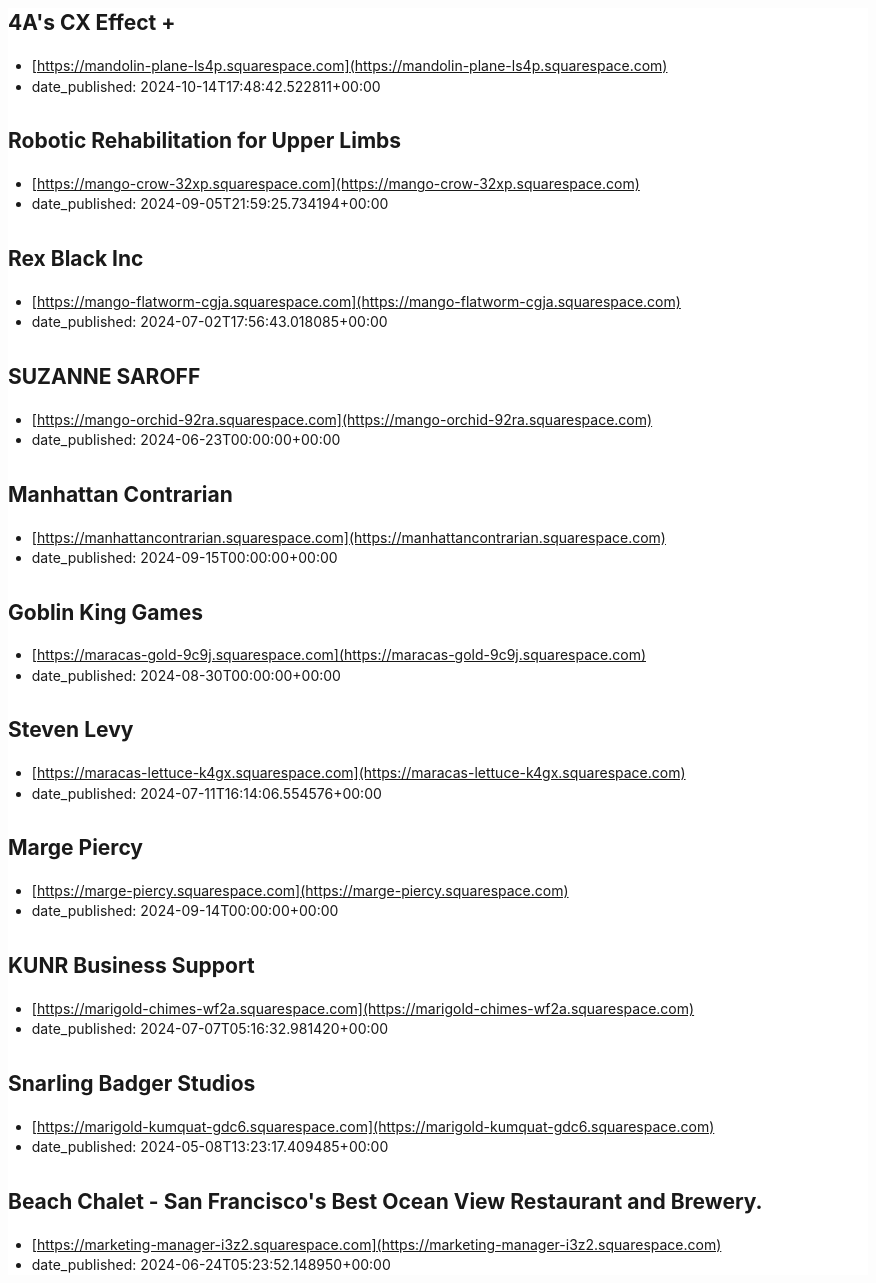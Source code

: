  ## 4A's CX Effect +
 - [https://mandolin-plane-ls4p.squarespace.com](https://mandolin-plane-ls4p.squarespace.com)
 - date_published: 2024-10-14T17:48:42.522811+00:00

 ## Robotic Rehabilitation for Upper Limbs
 - [https://mango-crow-32xp.squarespace.com](https://mango-crow-32xp.squarespace.com)
 - date_published: 2024-09-05T21:59:25.734194+00:00

 ## Rex Black Inc
 - [https://mango-flatworm-cgja.squarespace.com](https://mango-flatworm-cgja.squarespace.com)
 - date_published: 2024-07-02T17:56:43.018085+00:00

 ## SUZANNE SAROFF
 - [https://mango-orchid-92ra.squarespace.com](https://mango-orchid-92ra.squarespace.com)
 - date_published: 2024-06-23T00:00:00+00:00

 ## Manhattan Contrarian
 - [https://manhattancontrarian.squarespace.com](https://manhattancontrarian.squarespace.com)
 - date_published: 2024-09-15T00:00:00+00:00

 ## Goblin King Games
 - [https://maracas-gold-9c9j.squarespace.com](https://maracas-gold-9c9j.squarespace.com)
 - date_published: 2024-08-30T00:00:00+00:00

 ## Steven Levy
 - [https://maracas-lettuce-k4gx.squarespace.com](https://maracas-lettuce-k4gx.squarespace.com)
 - date_published: 2024-07-11T16:14:06.554576+00:00

 ## Marge Piercy
 - [https://marge-piercy.squarespace.com](https://marge-piercy.squarespace.com)
 - date_published: 2024-09-14T00:00:00+00:00

 ## KUNR Business Support
 - [https://marigold-chimes-wf2a.squarespace.com](https://marigold-chimes-wf2a.squarespace.com)
 - date_published: 2024-07-07T05:16:32.981420+00:00

 ## Snarling Badger Studios
 - [https://marigold-kumquat-gdc6.squarespace.com](https://marigold-kumquat-gdc6.squarespace.com)
 - date_published: 2024-05-08T13:23:17.409485+00:00

 ## Beach Chalet - San Francisco's Best Ocean View Restaurant and Brewery.
 - [https://marketing-manager-i3z2.squarespace.com](https://marketing-manager-i3z2.squarespace.com)
 - date_published: 2024-06-24T05:23:52.148950+00:00
